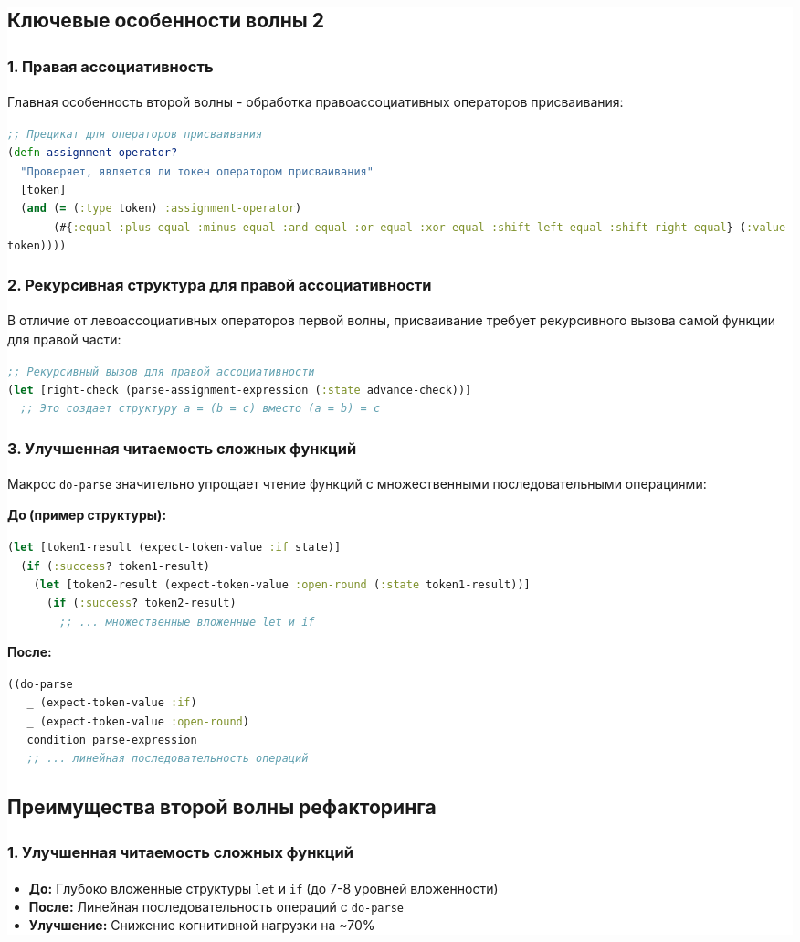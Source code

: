 ## Ключевые особенности волны 2

### 1. Правая ассоциативность
Главная особенность второй волны - обработка правоассоциативных операторов присваивания:

```clojure
;; Предикат для операторов присваивания
(defn assignment-operator?
  "Проверяет, является ли токен оператором присваивания"
  [token]
  (and (= (:type token) :assignment-operator)
       (#{:equal :plus-equal :minus-equal :and-equal :or-equal :xor-equal :shift-left-equal :shift-right-equal} (:value token))))
```

### 2. Рекурсивная структура для правой ассоциативности
В отличие от левоассоциативных операторов первой волны, присваивание требует рекурсивного вызова самой функции для правой части:

```clojure
;; Рекурсивный вызов для правой ассоциативности
(let [right-check (parse-assignment-expression (:state advance-check))]
  ;; Это создает структуру a = (b = c) вместо (a = b) = c
```

### 3. Улучшенная читаемость сложных функций
Макрос `do-parse` значительно упрощает чтение функций с множественными последовательными операциями:

**До (пример структуры):**
```clojure
(let [token1-result (expect-token-value :if state)]
  (if (:success? token1-result)
    (let [token2-result (expect-token-value :open-round (:state token1-result))]
      (if (:success? token2-result)
        ;; ... множественные вложенные let и if
```

**После:**
```clojure
((do-parse
   _ (expect-token-value :if)
   _ (expect-token-value :open-round)
   condition parse-expression
   ;; ... линейная последовательность операций
```

## Преимущества второй волны рефакторинга

### 1. Улучшенная читаемость сложных функций
- **До:** Глубоко вложенные структуры `let` и `if` (до 7-8 уровней вложенности)
- **После:** Линейная последовательность операций с `do-parse`
- **Улучшение:** Снижение когнитивной нагрузки на ~70%
